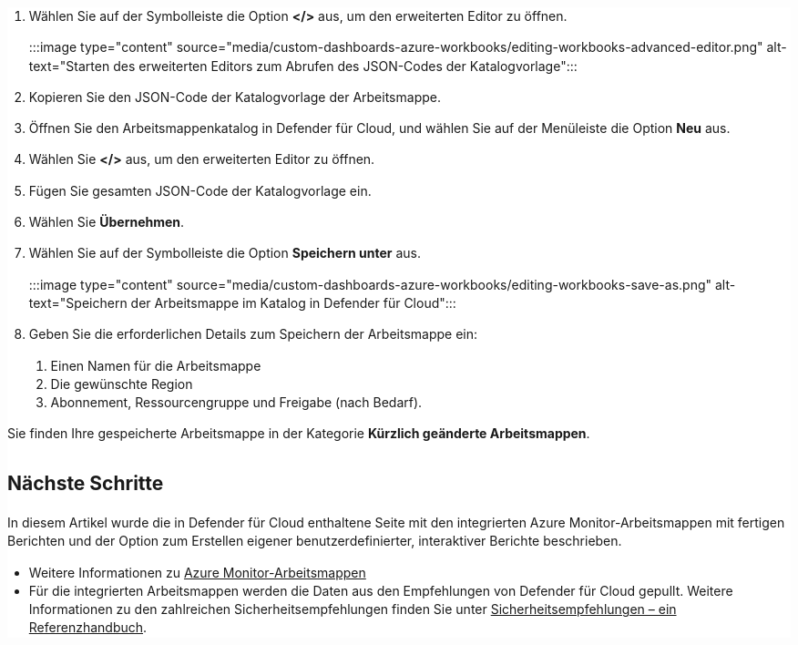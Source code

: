 1. Wählen Sie auf der Symbolleiste die Option **</>** aus, um den erweiterten Editor zu öffnen.

    :::image type="content" source="media/custom-dashboards-azure-workbooks/editing-workbooks-advanced-editor.png" alt-text="Starten des erweiterten Editors zum Abrufen des JSON-Codes der Katalogvorlage":::

1. Kopieren Sie den JSON-Code der Katalogvorlage der Arbeitsmappe.

1. Öffnen Sie den Arbeitsmappenkatalog in Defender für Cloud, und wählen Sie auf der Menüleiste die Option **Neu** aus.
1. Wählen Sie **</>** aus, um den erweiterten Editor zu öffnen.
1. Fügen Sie gesamten JSON-Code der Katalogvorlage ein.
1. Wählen Sie **Übernehmen**.
1. Wählen Sie auf der Symbolleiste die Option **Speichern unter** aus.

    :::image type="content" source="media/custom-dashboards-azure-workbooks/editing-workbooks-save-as.png" alt-text="Speichern der Arbeitsmappe im Katalog in Defender für Cloud":::

1. Geben Sie die erforderlichen Details zum Speichern der Arbeitsmappe ein:
   1. Einen Namen für die Arbeitsmappe
   2. Die gewünschte Region
   3. Abonnement, Ressourcengruppe und Freigabe (nach Bedarf).

Sie finden Ihre gespeicherte Arbeitsmappe in der Kategorie **Kürzlich geänderte Arbeitsmappen**.


## <a name="next-steps"></a>Nächste Schritte

In diesem Artikel wurde die in Defender für Cloud enthaltene Seite mit den integrierten Azure Monitor-Arbeitsmappen mit fertigen Berichten und der Option zum Erstellen eigener benutzerdefinierter, interaktiver Berichte beschrieben.

- Weitere Informationen zu [Azure Monitor-Arbeitsmappen](../azure-monitor/visualize/workbooks-overview.md)
- Für die integrierten Arbeitsmappen werden die Daten aus den Empfehlungen von Defender für Cloud gepullt. Weitere Informationen zu den zahlreichen Sicherheitsempfehlungen finden Sie unter [Sicherheitsempfehlungen – ein Referenzhandbuch](recommendations-reference.md).
